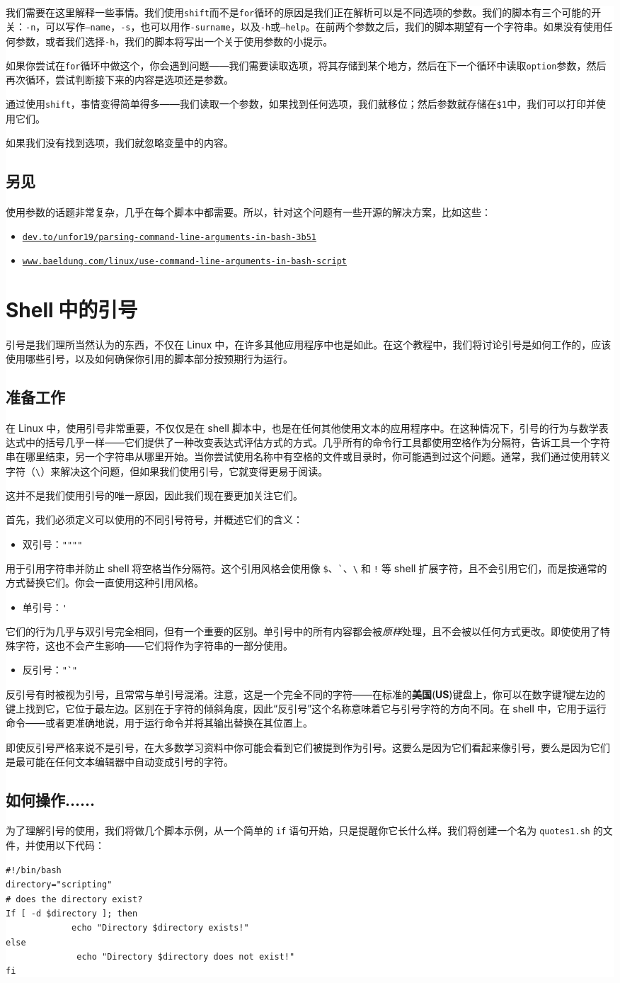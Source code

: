 我们需要在这里解释一些事情。我们使用`shift`而不是`for`循环的原因是我们正在解析可以是不同选项的参数。我们的脚本有三个可能的开关：`-n`，可以写作`—name`，`-s`，也可以用作`-surname`，以及`-h`或`—help`。在前两个参数之后，我们的脚本期望有一个字符串。如果没有使用任何参数，或者我们选择`-h`，我们的脚本将写出一个关于使用参数的小提示。

如果你尝试在`for`循环中做这个，你会遇到问题——我们需要读取选项，将其存储到某个地方，然后在下一个循环中读取`option`参数，然后再次循环，尝试判断接下来的内容是选项还是参数。

通过使用`shift`，事情变得简单得多——我们读取一个参数，如果找到任何选项，我们就移位；然后参数就存储在`$1`中，我们可以打印并使用它们。

如果我们没有找到选项，我们就忽略变量中的内容。

## 另见

使用参数的话题非常复杂，几乎在每个脚本中都需要。所以，针对这个问题有一些开源的解决方案，比如这些：

+   [`dev.to/unfor19/parsing-command-line-arguments-in-bash-3b51`](https://dev.to/unfor19/parsing-command-line-arguments-in-bash-3b51)

+   [`www.baeldung.com/linux/use-command-line-arguments-in-bash-script`](https://www.baeldung.com/linux/use-command-line-arguments-in-bash-script)

# Shell 中的引号

引号是我们理所当然认为的东西，不仅在 Linux 中，在许多其他应用程序中也是如此。在这个教程中，我们将讨论引号是如何工作的，应该使用哪些引号，以及如何确保你引用的脚本部分按预期行为运行。

## 准备工作

在 Linux 中，使用引号非常重要，不仅仅是在 shell 脚本中，也是在任何其他使用文本的应用程序中。在这种情况下，引号的行为与数学表达式中的括号几乎一样——它们提供了一种改变表达式评估方式的方式。几乎所有的命令行工具都使用空格作为分隔符，告诉工具一个字符串在哪里结束，另一个字符串从哪里开始。当你尝试使用名称中有空格的文件或目录时，你可能遇到过这个问题。通常，我们通过使用转义字符（`\`）来解决这个问题，但如果我们使用引号，它就变得更易于阅读。

这并不是我们使用引号的唯一原因，因此我们现在要更加关注它们。

首先，我们必须定义可以使用的不同引号符号，并概述它们的含义：

+   双引号：`""""`

用于引用字符串并防止 shell 将空格当作分隔符。这个引用风格会使用像 `$`、`` ` ``、`\` 和 `!` 等 shell 扩展字符，且不会引用它们，而是按通常的方式替换它们。你会一直使用这种引用风格。

+   单引号：`'`

它们的行为几乎与双引号完全相同，但有一个重要的区别。单引号中的所有内容都会被*原样*处理，且不会被以任何方式更改。即使使用了特殊字符，这也不会产生影响——它们将作为字符串的一部分使用。

+   反引号：``"`"`` 

反引号有时被视为引号，且常常与单引号混淆。注意，这是一个完全不同的字符——在标准的**美国**(**US**)键盘上，你可以在数字键*1*键左边的键上找到它，它位于最左边。区别在于字符的倾斜角度，因此“反引号”这个名称意味着它与引号字符的方向不同。在 shell 中，它用于运行命令——或者更准确地说，用于运行命令并将其输出替换在其位置上。

即使反引号严格来说不是引号，在大多数学习资料中你可能会看到它们被提到作为引号。这要么是因为它们看起来像引号，要么是因为它们是最可能在任何文本编辑器中自动变成引号的字符。

## 如何操作……

为了理解引号的使用，我们将做几个脚本示例，从一个简单的 `if` 语句开始，只是提醒你它长什么样。我们将创建一个名为 `quotes1.sh` 的文件，并使用以下代码：

```
#!/bin/bash
directory="scripting"
# does the directory exist? 
If [ -d $directory ]; then
             echo "Directory $directory exists!"
else 
              echo "Directory $directory does not exist!"
fi
```
